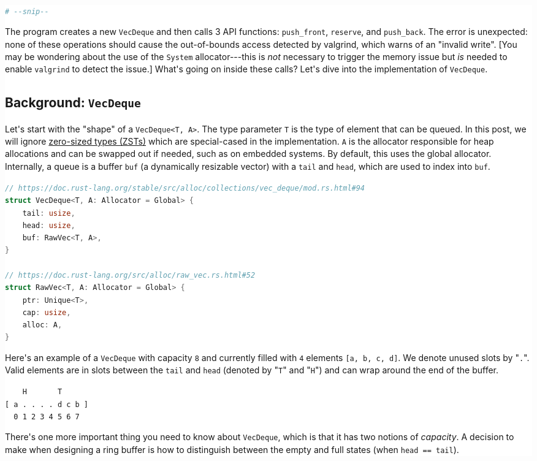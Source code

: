 ```bash
# --snip--
```

The program creates a new `VecDeque` and then calls 3 API functions: `push_front`, `reserve`, and `push_back`.
The error is unexpected: none of these operations should cause the out-of-bounds access detected by valgrind, which warns of an "invalid write".
[You may be wondering about the use of the `System` allocator---this is *not* necessary to trigger the memory issue but *is* needed to enable `valgrind` to detect the issue.]
What's going on inside these calls?
Let's dive into the implementation of `VecDeque`.

## Background: `VecDeque`

Let's start with the "shape" of a `VecDeque<T, A>`.
The type parameter `T` is the type of element that can be queued.
In this post, we will ignore [zero-sized types (ZSTs)](https://doc.rust-lang.org/nomicon/exotic-sizes.html#zero-sized-types-zsts) which are special-cased in the implementation.
`A` is the allocator responsible for heap allocations and can be swapped out if needed, such as on embedded systems.
By default, this uses the global allocator.
Internally, a queue is a buffer `buf` (a dynamically resizable vector) with a `tail` and `head`, which are used to index into `buf`.

```rust
// https://doc.rust-lang.org/stable/src/alloc/collections/vec_deque/mod.rs.html#94
struct VecDeque<T, A: Allocator = Global> {
    tail: usize,
    head: usize,
    buf: RawVec<T, A>,
}

// https://doc.rust-lang.org/src/alloc/raw_vec.rs.html#52
struct RawVec<T, A: Allocator = Global> {
    ptr: Unique<T>,
    cap: usize,
    alloc: A,
}
```

Here's an example of a `VecDeque` with capacity `8` and currently filled with `4` elements `[a, b, c, d]`.
We denote unused slots by "`.`".
Valid elements are in slots between the `tail` and `head` (denoted by "`T`" and "`H`") and can wrap around the end of the buffer.

```
    H       T
[ a . . . . d c b ]
  0 1 2 3 4 5 6 7
```

There's one more important thing you need to know about `VecDeque`, which is that it has two notions of *capacity*.
A decision to make when designing a ring buffer is how to distinguish between the empty and full states (when `head == tail`).


[^footnote-with_capacity]: The method `with_capacity(x)` calls [`with_capacity_in(x)`](https://doc.rust-lang.org/src/alloc/collections/vec_deque/mod.rs.html#557) which allocates the next power of two larger than or equal to `x+1`
[^footnote-tail]: Moving the `tail` to update the front of the queue might seem a little strange, but the queue is double-ended so it has two "normal" modes of operation: `push_back` / `pop_front` or `push_front` / `pop_back`, which update the `head` / `tail` and `tail` / `head`, respectively.